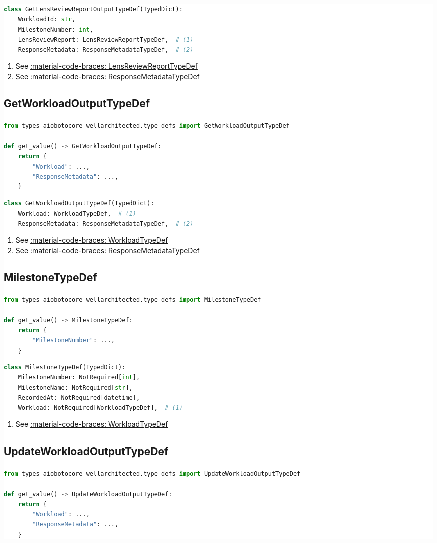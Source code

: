 ```python title="Definition"
class GetLensReviewReportOutputTypeDef(TypedDict):
    WorkloadId: str,
    MilestoneNumber: int,
    LensReviewReport: LensReviewReportTypeDef,  # (1)
    ResponseMetadata: ResponseMetadataTypeDef,  # (2)
```

1. See [:material-code-braces: LensReviewReportTypeDef](./type_defs.md#lensreviewreporttypedef) 
2. See [:material-code-braces: ResponseMetadataTypeDef](./type_defs.md#responsemetadatatypedef) 
## GetWorkloadOutputTypeDef

```python title="Usage Example"
from types_aiobotocore_wellarchitected.type_defs import GetWorkloadOutputTypeDef

def get_value() -> GetWorkloadOutputTypeDef:
    return {
        "Workload": ...,
        "ResponseMetadata": ...,
    }
```

```python title="Definition"
class GetWorkloadOutputTypeDef(TypedDict):
    Workload: WorkloadTypeDef,  # (1)
    ResponseMetadata: ResponseMetadataTypeDef,  # (2)
```

1. See [:material-code-braces: WorkloadTypeDef](./type_defs.md#workloadtypedef) 
2. See [:material-code-braces: ResponseMetadataTypeDef](./type_defs.md#responsemetadatatypedef) 
## MilestoneTypeDef

```python title="Usage Example"
from types_aiobotocore_wellarchitected.type_defs import MilestoneTypeDef

def get_value() -> MilestoneTypeDef:
    return {
        "MilestoneNumber": ...,
    }
```

```python title="Definition"
class MilestoneTypeDef(TypedDict):
    MilestoneNumber: NotRequired[int],
    MilestoneName: NotRequired[str],
    RecordedAt: NotRequired[datetime],
    Workload: NotRequired[WorkloadTypeDef],  # (1)
```

1. See [:material-code-braces: WorkloadTypeDef](./type_defs.md#workloadtypedef) 
## UpdateWorkloadOutputTypeDef

```python title="Usage Example"
from types_aiobotocore_wellarchitected.type_defs import UpdateWorkloadOutputTypeDef

def get_value() -> UpdateWorkloadOutputTypeDef:
    return {
        "Workload": ...,
        "ResponseMetadata": ...,
    }
```
